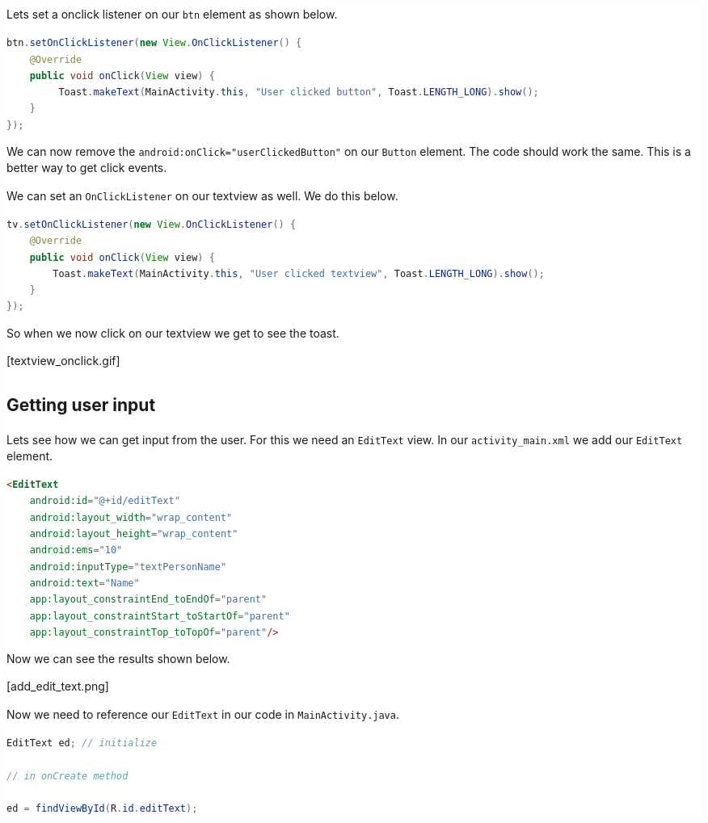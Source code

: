 Lets set a onclick listener on our `btn` element as shown below.

```java
btn.setOnClickListener(new View.OnClickListener() {
    @Override
    public void onClick(View view) {
         Toast.makeText(MainActivity.this, "User clicked button", Toast.LENGTH_LONG).show();
    }
});
```

We can now remove the `android:onClick="userClickedButton"` on our `Button` element. The 
code should work the same. This is a better way to get click events.

We can set an `OnClickListener` on our textview as well. We do this below.

```java
tv.setOnClickListener(new View.OnClickListener() {
    @Override
    public void onClick(View view) {
        Toast.makeText(MainActivity.this, "User clicked textview", Toast.LENGTH_LONG).show();
    }
});
```

So when we now click on our textview we get to see the toast.

[textview_onclick.gif]


## Getting user input

Lets see how we can get input from the user. For this we need an `EditText` view. In our 
`activity_main.xml` we add our `EditText` element.

```html
<EditText
    android:id="@+id/editText"
    android:layout_width="wrap_content"
    android:layout_height="wrap_content"
    android:ems="10"
    android:inputType="textPersonName"
    android:text="Name"
    app:layout_constraintEnd_toEndOf="parent"
    app:layout_constraintStart_toStartOf="parent"
    app:layout_constraintTop_toTopOf="parent"/>
```

Now we can see the results shown below.

[add_edit_text.png]

Now we need to reference our `EditText` in our code in `MainActivity.java`.

```java
EditText ed; // initialize

// in onCreate method

ed = findViewById(R.id.editText);
```
